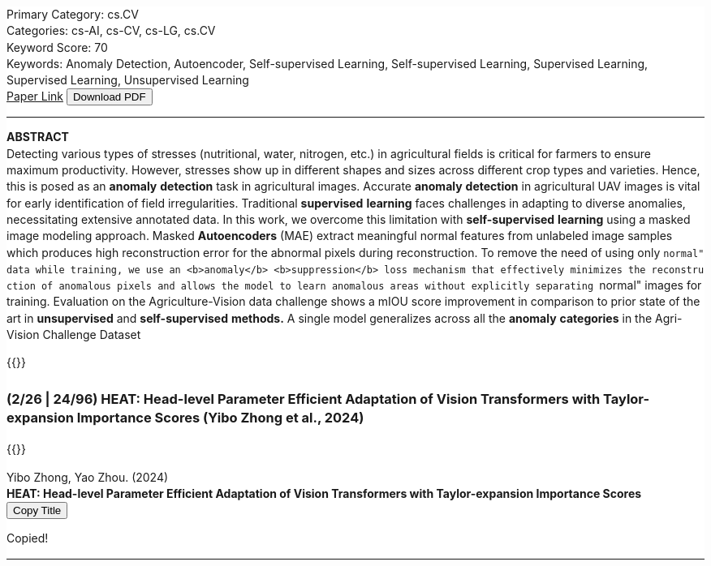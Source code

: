 Primary Category: cs.CV  
Categories: cs-AI, cs-CV, cs-LG, cs.CV  
Keyword Score: 70  
Keywords: Anomaly Detection, Autoencoder, Self-supervised Learning, Self-supervised Learning, Supervised Learning, Supervised Learning, Unsupervised Learning  
<a type="button" class="btn btn-outline-primary" href="http://arxiv.org/abs/2404.08931v1" target="_blank" >Paper Link</a>
<button type="button" class="btn btn-outline-primary download-pdf" url="https://arxiv.org/pdf/2404.08931v1.pdf" filename="2404.08931v1.pdf">Download PDF</button>

---


**ABSTRACT**  
Detecting various types of stresses (nutritional, water, nitrogen, etc.) in agricultural fields is critical for farmers to ensure maximum productivity. However, stresses show up in different shapes and sizes across different crop types and varieties. Hence, this is posed as an <b>anomaly</b> <b>detection</b> task in agricultural images. Accurate <b>anomaly</b> <b>detection</b> in agricultural UAV images is vital for early identification of field irregularities. Traditional <b>supervised</b> <b>learning</b> faces challenges in adapting to diverse anomalies, necessitating extensive annotated data. In this work, we overcome this limitation with <b>self-supervised</b> <b>learning</b> using a masked image modeling approach. Masked <b>Autoencoders</b> (MAE) extract meaningful normal features from unlabeled image samples which produces high reconstruction error for the abnormal pixels during reconstruction. To remove the need of using only ``normal" data while training, we use an <b>anomaly</b> <b>suppression</b> loss mechanism that effectively minimizes the reconstruction of anomalous pixels and allows the model to learn anomalous areas without explicitly separating ``normal" images for training. Evaluation on the Agriculture-Vision data challenge shows a mIOU score improvement in comparison to prior state of the art in <b>unsupervised</b> and <b>self-supervised</b> <b>methods.</b> A single model generalizes across all the <b>anomaly</b> <b>categories</b> in the Agri-Vision Challenge Dataset

{{</citation>}}


### (2/26 | 24/96) HEAT: Head-level Parameter Efficient Adaptation of Vision Transformers with Taylor-expansion Importance Scores (Yibo Zhong et al., 2024)

{{<citation>}}

Yibo Zhong, Yao Zhou. (2024)  
**HEAT: Head-level Parameter Efficient Adaptation of Vision Transformers with Taylor-expansion Importance Scores**
<br/>
<button class="copy-to-clipboard" title="HEAT: Head-level Parameter Efficient Adaptation of Vision Transformers with Taylor-expansion Importance Scores" index=24>
  <span class="copy-to-clipboard-item">Copy Title<span>
</button>
<div class="toast toast-copied toast-index-24 align-items-center text-bg-secondary border-0 position-absolute top-0 end-0" role="alert" aria-live="assertive" aria-atomic="true">
  <div class="d-flex">
    <div class="toast-body">
      Copied!
    </div>
  </div>
</div>

---